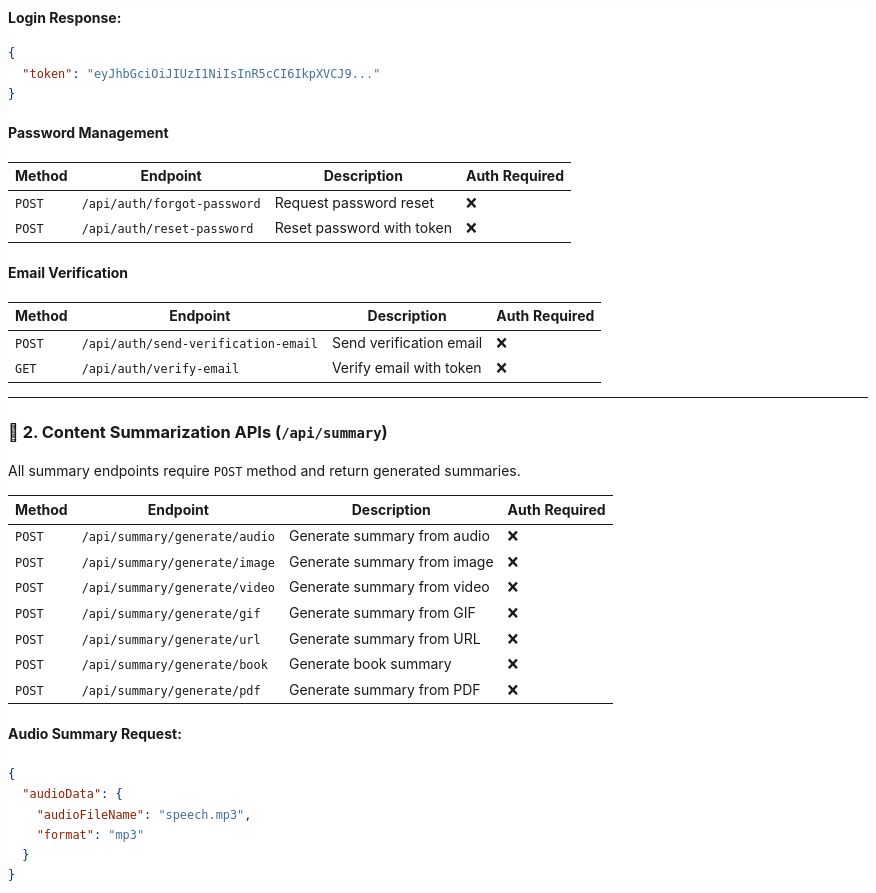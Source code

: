 **Login Response:**
```json
{
  "token": "eyJhbGciOiJIUzI1NiIsInR5cCI6IkpXVCJ9..."
}
```

#### **Password Management**

| Method | Endpoint | Description | Auth Required |
|--------|----------|-------------|---------------|
| `POST` | `/api/auth/forgot-password` | Request password reset | ❌ |
| `POST` | `/api/auth/reset-password` | Reset password with token | ❌ |

#### **Email Verification**

| Method | Endpoint | Description | Auth Required |
|--------|----------|-------------|---------------|
| `POST` | `/api/auth/send-verification-email` | Send verification email | ❌ |
| `GET` | `/api/auth/verify-email` | Verify email with token | ❌ |

---

### 📝 **2. Content Summarization APIs (`/api/summary`)**

All summary endpoints require `POST` method and return generated summaries.

| Method | Endpoint | Description | Auth Required |
|--------|----------|-------------|---------------|
| `POST` | `/api/summary/generate/audio` | Generate summary from audio | ❌ |
| `POST` | `/api/summary/generate/image` | Generate summary from image | ❌ |
| `POST` | `/api/summary/generate/video` | Generate summary from video | ❌ |
| `POST` | `/api/summary/generate/gif` | Generate summary from GIF | ❌ |
| `POST` | `/api/summary/generate/url` | Generate summary from URL | ❌ |
| `POST` | `/api/summary/generate/book` | Generate book summary | ❌ |
| `POST` | `/api/summary/generate/pdf` | Generate summary from PDF | ❌ |

#### **Audio Summary Request:**
```json
{
  "audioData": {
    "audioFileName": "speech.mp3",
    "format": "mp3"
  }
}
```
